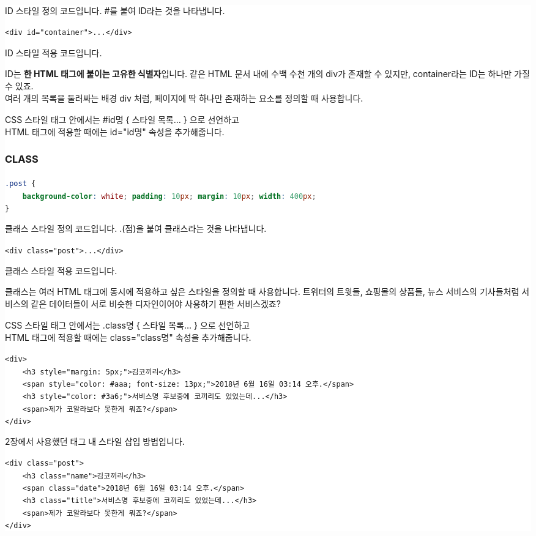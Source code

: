 ID 스타일 정의 코드입니다. \#를 붙여 ID라는 것을 나타냅니다.



```markup
<div id="container">...</div>
```

ID 스타일 적용 코드입니다.



ID는 **한 HTML 태그에 붙이는 고유한 식별자**입니다. 같은 HTML 문서 내에 수백 수천 개의 div가 존재할 수 있지만, container라는 ID는 하나만 가질 수 있죠.  
여러 개의 목록을 둘러싸는 배경 div 처럼, 페이지에 딱 하나만 존재하는 요소를 정의할 때 사용합니다.

CSS 스타일 태그 안에서는 \#id명 { 스타일 목록... } 으로 선언하고  
HTML 태그에 적용할 때에는 id="id명" 속성을 추가해줍니다.





### CLASS

```css
.post {
    background-color: white; padding: 10px; margin: 10px; width: 400px;
}
```

클래스 스타일 정의 코드입니다. .\(점\)을 붙여 클래스라는 것을 나타냅니다.



```markup
<div class="post">...</div>
```

클래스 스타일 적용 코드입니다.



클래스는 여러 HTML 태그에 동시에 적용하고 싶은 스타일을 정의할 때 사용합니다. 트위터의 트윗들, 쇼핑몰의 상품들, 뉴스 서비스의 기사들처럼 서비스의 같은 데이터들이 서로 비슷한 디자인이어야 사용하기 편한 서비스겠죠?

CSS 스타일 태그 안에서는 .class명 { 스타일 목록... } 으로 선언하고  
HTML 태그에 적용할 때에는 class="class명" 속성을 추가해줍니다.



```markup
<div>
    <h3 style="margin: 5px;">김코끼리</h3>
    <span style="color: #aaa; font-size: 13px;">2018년 6월 16일 03:14 오후.</span>
    <h3 style="color: #3a6;">서비스명 후보중에 코끼리도 있었는데...</h3>
    <span>제가 코알라보다 못한게 뭐죠?</span>
</div>
```

2장에서 사용했던 태그 내 스타일 삽입 방법입니다.



```markup
<div class="post">
    <h3 class="name">김코끼리</h3>
    <span class="date">2018년 6월 16일 03:14 오후.</span>
    <h3 class="title">서비스명 후보중에 코끼리도 있었는데...</h3>
    <span>제가 코알라보다 못한게 뭐죠?</span>
</div>
```
